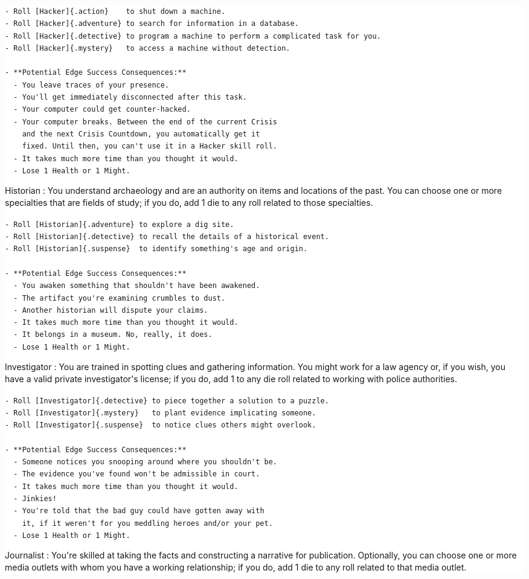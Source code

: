     - Roll [Hacker]{.action}    to shut down a machine.
    - Roll [Hacker]{.adventure} to search for information in a database.
    - Roll [Hacker]{.detective} to program a machine to perform a complicated task for you.
    - Roll [Hacker]{.mystery}   to access a machine without detection.

    - **Potential Edge Success Consequences:** 
      - You leave traces of your presence.
      - You'll get immediately disconnected after this task.
      - Your computer could get counter-hacked.
      - Your computer breaks. Between the end of the current Crisis
        and the next Crisis Countdown, you automatically get it
        fixed. Until then, you can't use it in a Hacker skill roll.
      - It takes much more time than you thought it would.
      - Lose 1 Health or 1 Might.
  
Historian
:   You understand archaeology and are an authority on items and locations
    of the past. You can choose one or more specialties that are fields of study; 
    if you do, add 1 die to any roll related to those specialties.

    - Roll [Historian]{.adventure} to explore a dig site.
    - Roll [Historian]{.detective} to recall the details of a historical event.
    - Roll [Historian]{.suspense}  to identify something's age and origin.

    - **Potential Edge Success Consequences:** 
      - You awaken something that shouldn't have been awakened.
      - The artifact you're examining crumbles to dust.
      - Another historian will dispute your claims.
      - It takes much more time than you thought it would.
      - It belongs in a museum. No, really, it does.
      - Lose 1 Health or 1 Might.
  
Investigator
:   You are trained in spotting clues and gathering information.
    You might work for a law agency or, if you wish, you have a valid private 
    investigator's license; if you do, add 1 to any die roll related to 
    working with police authorities.

    - Roll [Investigator]{.detective} to piece together a solution to a puzzle.
    - Roll [Investigator]{.mystery}   to plant evidence implicating someone.
    - Roll [Investigator]{.suspense}  to notice clues others might overlook.

    - **Potential Edge Success Consequences:** 
      - Someone notices you snooping around where you shouldn't be.
      - The evidence you've found won't be admissible in court.
      - It takes much more time than you thought it would.
      - Jinkies!
      - You're told that the bad guy could have gotten away with
        it, if it weren't for you meddling heroes and/or your pet.
      - Lose 1 Health or 1 Might.
  
Journalist
:   You're skilled at taking the facts and constructing a narrative
    for publication. Optionally, you can choose one or more media outlets
    with whom you have a working relationship; if you do, add 1 die to any
    roll related to that media outlet.
